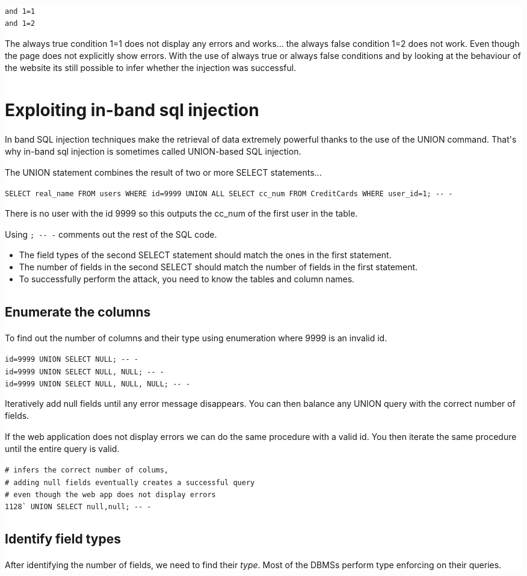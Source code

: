 ```
and 1=1
and 1=2
```

The always true condition 1=1 does not display any errors and works... the always false condition 1=2 does not work. Even though the page does not explicitly show errors. With the use of always true or always false conditions and by looking at the behaviour of the website its still possible to infer whether the injection was successful.

# Exploiting in-band sql injection

In band SQL injection techniques make the retrieval of data extremely powerful thanks to the use of the UNION command. That's why in-band sql injection is sometimes called UNION-based SQL injection.

The UNION statement combines the result of two or more SELECT statements...
```
SELECT real_name FROM users WHERE id=9999 UNION ALL SELECT cc_num FROM CreditCards WHERE user_id=1; -- -
```
There is no user with the id 9999 so this outputs the cc_num of the first user in the table.

Using `; -- -` comments out the rest of the SQL code.

* The field types of the second SELECT statement should match the ones in the first statement.
* The number of fields in the second SELECT should match the number of fields in the first statement.
* To successfully perform the attack, you need to know the tables and column names.

## Enumerate the columns

To find out the number of columns and their type using enumeration where 9999 is an invalid id.

```
id=9999 UNION SELECT NULL; -- -
id=9999 UNION SELECT NULL, NULL; -- -
id=9999 UNION SELECT NULL, NULL, NULL; -- -
```

Iteratively add null fields until any error message disappears. You can then balance any UNION query with the correct number of fields.

If the web application does not display errors we can do the same procedure with a valid id. You then iterate the same procedure until the entire query is valid.

```
# infers the correct number of colums,
# adding null fields eventually creates a successful query
# even though the web app does not display errors
1128` UNION SELECT null,null; -- -
```

## Identify field types

After identifying the number of fields, we need to find their *type*. Most of the DBMSs perform type enforcing on their queries.
